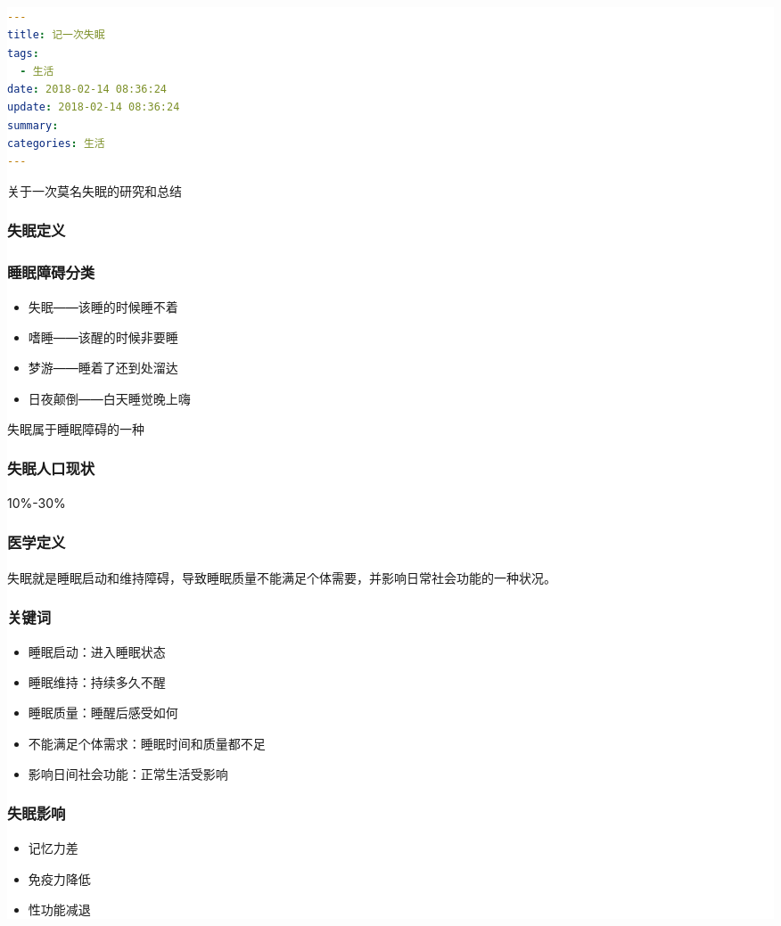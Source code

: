 ```yaml
---
title: 记一次失眠
tags:
  - 生活
date: 2018-02-14 08:36:24
update: 2018-02-14 08:36:24
summary:
categories: 生活
---
```


关于一次莫名失眠的研究和总结



### 失眠定义

### 睡眠障碍分类

- 失眠——该睡的时候睡不着

- 嗜睡——该醒的时候非要睡

- 梦游——睡着了还到处溜达

- 日夜颠倒——白天睡觉晚上嗨

失眠属于睡眠障碍的一种

### 失眠人口现状

10%-30%

### 医学定义

失眠就是睡眠启动和维持障碍，导致睡眠质量不能满足个体需要，并影响日常社会功能的一种状况。

### 关键词

- 睡眠启动：进入睡眠状态

- 睡眠维持：持续多久不醒

- 睡眠质量：睡醒后感受如何

- 不能满足个体需求：睡眠时间和质量都不足

- 影响日间社会功能：正常生活受影响

### 失眠影响

- 记忆力差

- 免疫力降低

- 性功能减退
